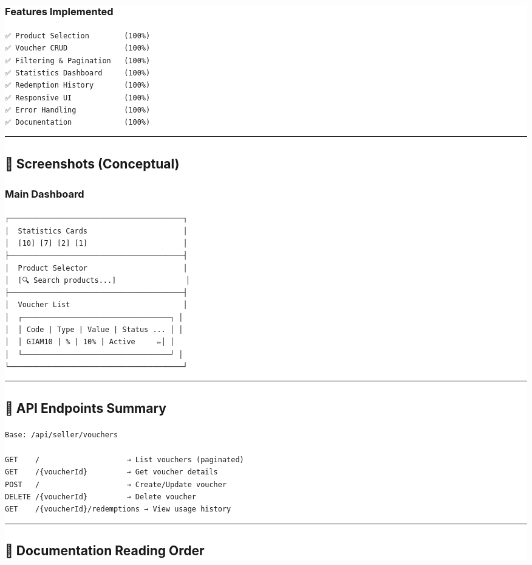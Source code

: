 ### Features Implemented
```
✅ Product Selection        (100%)
✅ Voucher CRUD             (100%)
✅ Filtering & Pagination   (100%)
✅ Statistics Dashboard     (100%)
✅ Redemption History       (100%)
✅ Responsive UI            (100%)
✅ Error Handling           (100%)
✅ Documentation            (100%)
```

---

## 🎨 Screenshots (Conceptual)

### Main Dashboard
```
┌────────────────────────────────────────┐
│  Statistics Cards                      │
│  [10] [7] [2] [1]                      │
├────────────────────────────────────────┤
│  Product Selector                      │
│  [🔍 Search products...]                │
├────────────────────────────────────────┤
│  Voucher List                          │
│  ┌──────────────────────────────────┐ │
│  │ Code | Type | Value | Status ... │ │
│  │ GIAM10 | % | 10% | Active     ✏️│ │
│  └──────────────────────────────────┘ │
└────────────────────────────────────────┘
```

---

## 🔗 API Endpoints Summary

```
Base: /api/seller/vouchers

GET    /                    → List vouchers (paginated)
GET    /{voucherId}         → Get voucher details
POST   /                    → Create/Update voucher
DELETE /{voucherId}         → Delete voucher
GET    /{voucherId}/redemptions → View usage history
```

---

## 📝 Documentation Reading Order
